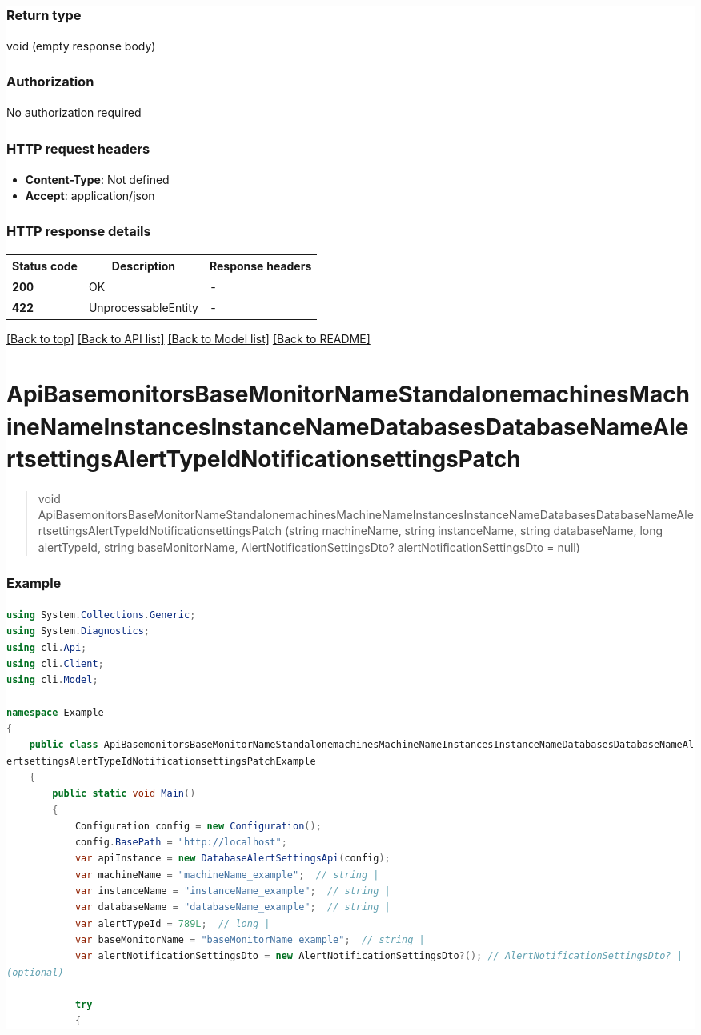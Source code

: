 ### Return type

void (empty response body)

### Authorization

No authorization required

### HTTP request headers

 - **Content-Type**: Not defined
 - **Accept**: application/json


### HTTP response details
| Status code | Description | Response headers |
|-------------|-------------|------------------|
| **200** | OK |  -  |
| **422** | UnprocessableEntity |  -  |

[[Back to top]](#) [[Back to API list]](../README.md#documentation-for-api-endpoints) [[Back to Model list]](../README.md#documentation-for-models) [[Back to README]](../README.md)

<a id="apibasemonitorsbasemonitornamestandalonemachinesmachinenameinstancesinstancenamedatabasesdatabasenamealertsettingsalerttypeidnotificationsettingspatch"></a>
# **ApiBasemonitorsBaseMonitorNameStandalonemachinesMachineNameInstancesInstanceNameDatabasesDatabaseNameAlertsettingsAlertTypeIdNotificationsettingsPatch**
> void ApiBasemonitorsBaseMonitorNameStandalonemachinesMachineNameInstancesInstanceNameDatabasesDatabaseNameAlertsettingsAlertTypeIdNotificationsettingsPatch (string machineName, string instanceName, string databaseName, long alertTypeId, string baseMonitorName, AlertNotificationSettingsDto? alertNotificationSettingsDto = null)



### Example
```csharp
using System.Collections.Generic;
using System.Diagnostics;
using cli.Api;
using cli.Client;
using cli.Model;

namespace Example
{
    public class ApiBasemonitorsBaseMonitorNameStandalonemachinesMachineNameInstancesInstanceNameDatabasesDatabaseNameAlertsettingsAlertTypeIdNotificationsettingsPatchExample
    {
        public static void Main()
        {
            Configuration config = new Configuration();
            config.BasePath = "http://localhost";
            var apiInstance = new DatabaseAlertSettingsApi(config);
            var machineName = "machineName_example";  // string | 
            var instanceName = "instanceName_example";  // string | 
            var databaseName = "databaseName_example";  // string | 
            var alertTypeId = 789L;  // long | 
            var baseMonitorName = "baseMonitorName_example";  // string | 
            var alertNotificationSettingsDto = new AlertNotificationSettingsDto?(); // AlertNotificationSettingsDto? |  (optional) 

            try
            {
```